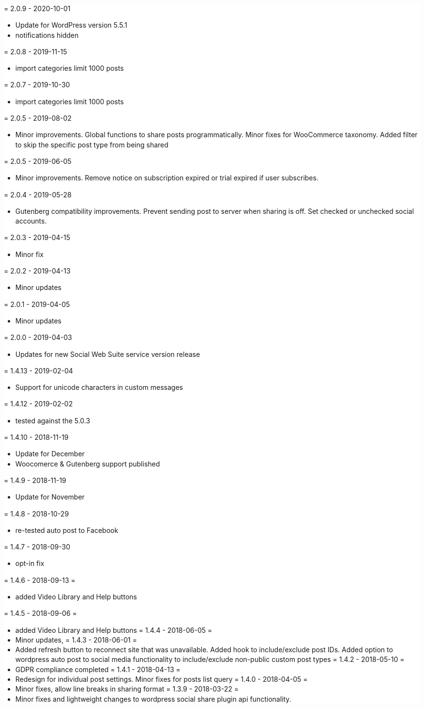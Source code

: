= 2.0.9 - 2020-10-01
- Update for WordPress version 5.5.1
- notifications hidden

= 2.0.8 - 2019-11-15
- import categories limit 1000 posts

= 2.0.7 - 2019-10-30
- import categories limit 1000 posts

= 2.0.5 - 2019-08-02
- Minor improvements. Global functions to share posts programmatically. Minor fixes for WooCommerce taxonomy. Added filter to skip the specific post type from being shared

= 2.0.5 - 2019-06-05
- Minor improvements. Remove notice on subscription expired or trial expired if user subscribes.

= 2.0.4 - 2019-05-28
- Gutenberg compatibility improvements. Prevent sending post to server when sharing is off. Set checked or unchecked social accounts.

= 2.0.3 - 2019-04-15
- Minor fix

= 2.0.2 - 2019-04-13
- Minor updates

= 2.0.1 - 2019-04-05
- Minor updates

= 2.0.0 - 2019-04-03
- Updates for new Social Web Suite service version release

= 1.4.13 - 2019-02-04
- Support for unicode characters in custom messages

= 1.4.12 - 2019-02-02
- tested against the 5.0.3

= 1.4.10 - 2018-11-19
- Update for December
- Woocomerce & Gutenberg support published

= 1.4.9 - 2018-11-19
- Update for November

= 1.4.8 - 2018-10-29
- re-tested auto post to Facebook

= 1.4.7 - 2018-09-30
- opt-in fix

= 1.4.6 - 2018-09-13 =
- added Video Library and Help buttons

= 1.4.5 - 2018-09-06 =
- added Video Library and Help buttons
= 1.4.4 - 2018-06-05 =
- Minor updates,
= 1.4.3 - 2018-06-01 =
- Added refresh button to reconnect site that was unavailable. Added hook to include/exclude post IDs. Added option to wordpress auto post to social media functionality to include/exclude non-public custom post types
= 1.4.2 - 2018-05-10 =
- GDPR compliance completed
= 1.4.1 - 2018-04-13 =
- Redesign for individual post settings. Minor fixes for posts list query
= 1.4.0 - 2018-04-05 =
- Minor fixes, allow line breaks in sharing format
= 1.3.9 - 2018-03-22 =
- Minor fixes and lightweight changes to wordpress social share plugin api functionality.
